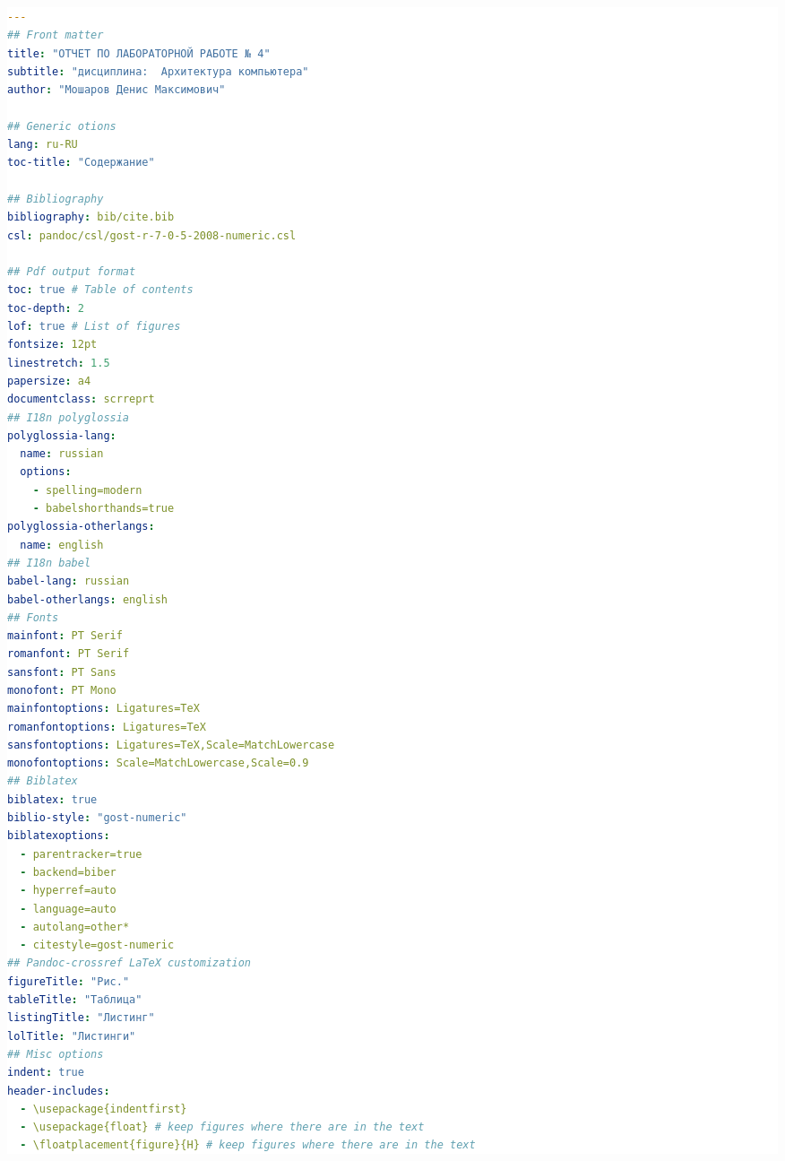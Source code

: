 ```yaml
---
## Front matter
title: "ОТЧЕТ ПО ЛАБОРАТОРНОЙ РАБОТЕ № 4"
subtitle: "дисциплина:	Архитектура компьютера"
author: "Мошаров Денис Максимович"

## Generic otions
lang: ru-RU
toc-title: "Содержание"

## Bibliography
bibliography: bib/cite.bib
csl: pandoc/csl/gost-r-7-0-5-2008-numeric.csl

## Pdf output format
toc: true # Table of contents
toc-depth: 2
lof: true # List of figures
fontsize: 12pt
linestretch: 1.5
papersize: a4
documentclass: scrreprt
## I18n polyglossia
polyglossia-lang:
  name: russian
  options:
	- spelling=modern
	- babelshorthands=true
polyglossia-otherlangs:
  name: english
## I18n babel
babel-lang: russian
babel-otherlangs: english
## Fonts
mainfont: PT Serif
romanfont: PT Serif
sansfont: PT Sans
monofont: PT Mono
mainfontoptions: Ligatures=TeX
romanfontoptions: Ligatures=TeX
sansfontoptions: Ligatures=TeX,Scale=MatchLowercase
monofontoptions: Scale=MatchLowercase,Scale=0.9
## Biblatex
biblatex: true
biblio-style: "gost-numeric"
biblatexoptions:
  - parentracker=true
  - backend=biber
  - hyperref=auto
  - language=auto
  - autolang=other*
  - citestyle=gost-numeric
## Pandoc-crossref LaTeX customization
figureTitle: "Рис."
tableTitle: "Таблица"
listingTitle: "Листинг"
lolTitle: "Листинги"
## Misc options
indent: true
header-includes:
  - \usepackage{indentfirst}
  - \usepackage{float} # keep figures where there are in the text
  - \floatplacement{figure}{H} # keep figures where there are in the text
```